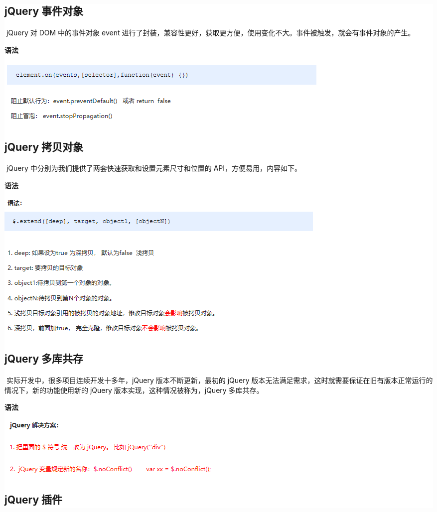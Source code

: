 ## jQuery 事件对象

​ jQuery 对 DOM 中的事件对象 event 进行了封装，兼容性更好，获取更方便，使用变化不大。事件被触发，就会有事件对象的产生。

**语法**

![event](images/event.png)

## jQuery 拷贝对象

​ jQuery 中分别为我们提供了两套快速获取和设置元素尺寸和位置的 API，方便易用，内容如下。

**语法**

![extend](images/extend.png)

## jQuery 多库共存

​ 实际开发中，很多项目连续开发十多年，jQuery 版本不断更新，最初的 jQuery 版本无法满足需求，这时就需要保证在旧有版本正常运行的情况下，新的功能使用新的 jQuery 版本实现，这种情况被称为，jQuery 多库共存。

**语法**

![noconfig](images/noconfig.png)

## jQuery 插件
